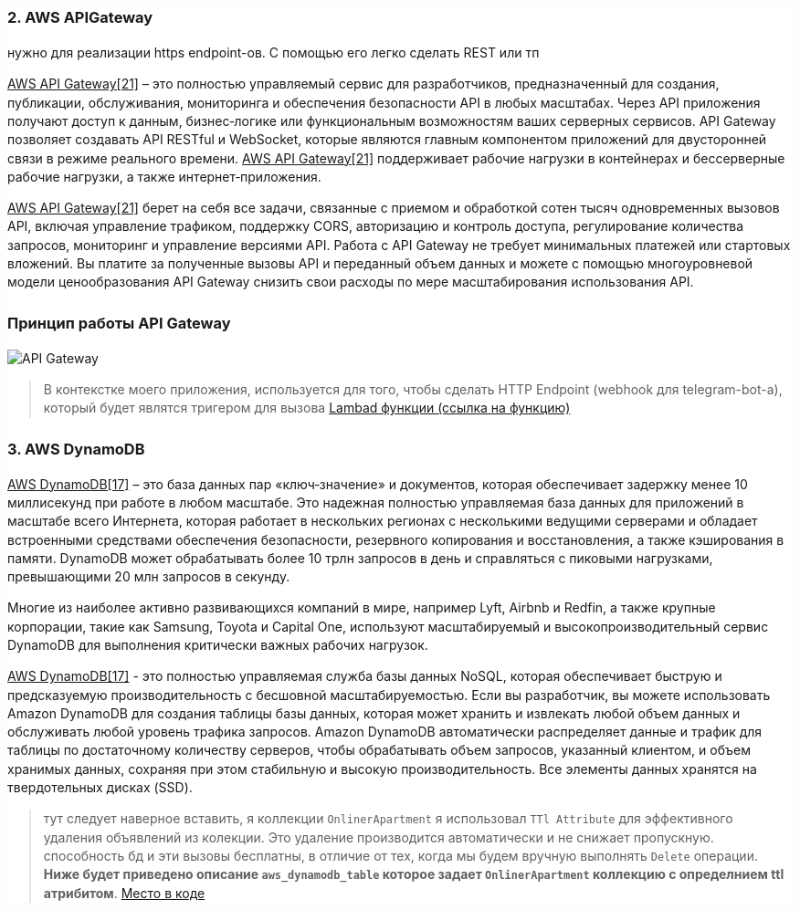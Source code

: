 ### **2. AWS APIGateway**

нужно для реализации https endpoint-ов. С помощью его легко сделать REST или тп

[AWS API Gateway[21]](https://docs.aws.amazon.com/apigateway/index.html) – это полностью управляемый сервис для разработчиков, предназначенный для создания, публикации, обслуживания, мониторинга и обеспечения безопасности API в любых масштабах. Через API приложения получают доступ к данным, бизнес‑логике или функциональным возможностям ваших серверных сервисов. API Gateway позволяет создавать API RESTful и WebSocket, которые являются главным компонентом приложений для двусторонней связи в режиме реального времени. [AWS API Gateway[21]](https://docs.aws.amazon.com/apigateway/index.html) поддерживает рабочие нагрузки в контейнерах и бессерверные рабочие нагрузки, а также интернет‑приложения.

[AWS API Gateway[21]](https://docs.aws.amazon.com/apigateway/index.html) берет на себя все задачи, связанные с приемом и обработкой сотен тысяч одновременных вызовов API, включая управление трафиком, поддержку CORS, авторизацию и контроль доступа, регулирование количества запросов, мониторинг и управление версиями API. Работа с API Gateway не требует минимальных платежей или стартовых вложений. Вы платите за полученные вызовы API и переданный объем данных и можете с помощью многоуровневой модели ценообразования API Gateway снизить свои расходы по мере масштабирования использования API.

### **Принцип работы API Gateway**

![API Gateway](./screenshots/.xdp_APIGateway-princip-diagram.I88PV0)

> В контекстке моего приложения, используется для того, чтобы сделать HTTP Endpoint (webhook для telegram-bot-а), который будет являтся тригером для вызова [Lambad функции (ссылка на функцию)](../src/telegram-bot/webhook.ts)

### **3. AWS DynamoDB**

[AWS DynamoDB[17]](https://docs.aws.amazon.com/dynamodb/index.html) – это база данных пар «ключ‑значение» и документов, которая обеспечивает задержку менее 10 миллисекунд при работе в любом масштабе. Это надежная полностью управляемая база данных для приложений в масштабе всего Интернета, которая работает в нескольких регионах с несколькими ведущими серверами и обладает встроенными средствами обеспечения безопасности, резервного копирования и восстановления, а также кэширования в памяти. DynamoDB может обрабатывать более 10 трлн запросов в день и справляться с пиковыми нагрузками, превышающими 20 млн запросов в секунду.

Многие из наиболее активно развивающихся компаний в мире, например Lyft, Airbnb и Redfin, а также крупные корпорации, такие как Samsung, Toyota и Capital One, используют масштабируемый и высокопроизводительный сервис DynamoDB для выполнения критически важных рабочих нагрузок.

[AWS DynamoDB[17]](https://docs.aws.amazon.com/dynamodb/index.html) - это полностью управляемая служба базы данных NoSQL, которая обеспечивает быструю и предсказуемую производительность с бесшовной масштабируемостью. Если вы разработчик, вы можете использовать Amazon DynamoDB для создания таблицы базы данных, которая может хранить и извлекать любой объем данных и обслуживать любой уровень трафика запросов. Amazon DynamoDB автоматически распределяет данные и трафик для таблицы по достаточному количеству серверов, чтобы обрабатывать объем запросов, указанный клиентом, и объем хранимых данных, сохраняя при этом стабильную и высокую производительность. Все элементы данных хранятся на твердотельных дисках (SSD).

> тут следует наверное вставить, я коллекции `OnlinerApartment` я использовал `TTl Attribute` для эффективного удаления объявлений из колекции. Это удаление производится автоматически и не снижает пропускную. способность бд и эти вызовы бесплатны, в отличие от тех, когда мы будем вручную выполнять `Delete` операции. **Ниже будет приведено описание `aws_dynamodb_table` которое задает `OnlinerApartment` коллекцию с определнием ttl атрибитом**. [Место в коде](../terraform/modules/tables/tables.tf)
